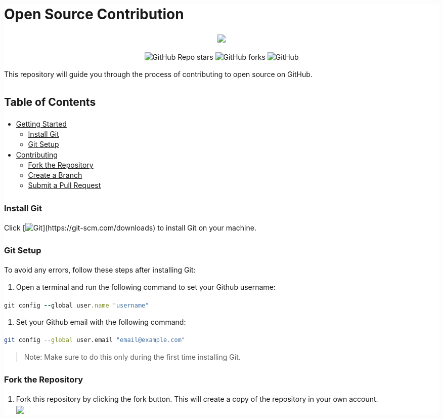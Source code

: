 # Open Source Contribution
<p align="center">
<img src="https://skillicons.dev/icons?i=git,github" />
</p>

<p align="center">
<img src='https://img.shields.io/github/stars/samadpls/opensource?style=social' alt='GitHub Repo stars'/>
<img src='https://img.shields.io/github/forks/samadpls/opensource?style=social' alt='GitHub forks'/>
<img src='https://img.shields.io/github/license/EddieHubCommunity/api?style=social' alt='GitHub'/>
</p>

This repository will guide you through the process of contributing to open source on GitHub.


## Table of Contents
- [Getting Started](#getting-started)
  - [Install Git](#install-git)
  - [Git Setup](#git-setup)
- [Contributing](#contributing)
  - [Fork the Repository](#fork-the-repository)
  - [Create a Branch](#create-a-branch)
  - [Submit a Pull Request](#submit-a-pull-request)

### Install Git 

Click [![Git](https://img.shields.io/badge/👨🏼‍💻Git-000?)](https://git-scm.com/downloads) to install Git on your machine.

### Git Setup

To avoid any errors, follow these steps after installing Git:

1. Open a terminal and run the following command to set your Github username:

```ruby
git config --global user.name "username"
```

1. Set your Github email with the following command:

```bash
git config --global user.email "email@example.com"
```
> Note: Make sure to do this only during the first time installing Git.

### Fork the Repository

1. Fork this repository by clicking the fork button. This will create a copy of the repository in your own account.<br>
   <img align='center' src='images/fork.png' width=60%/>

